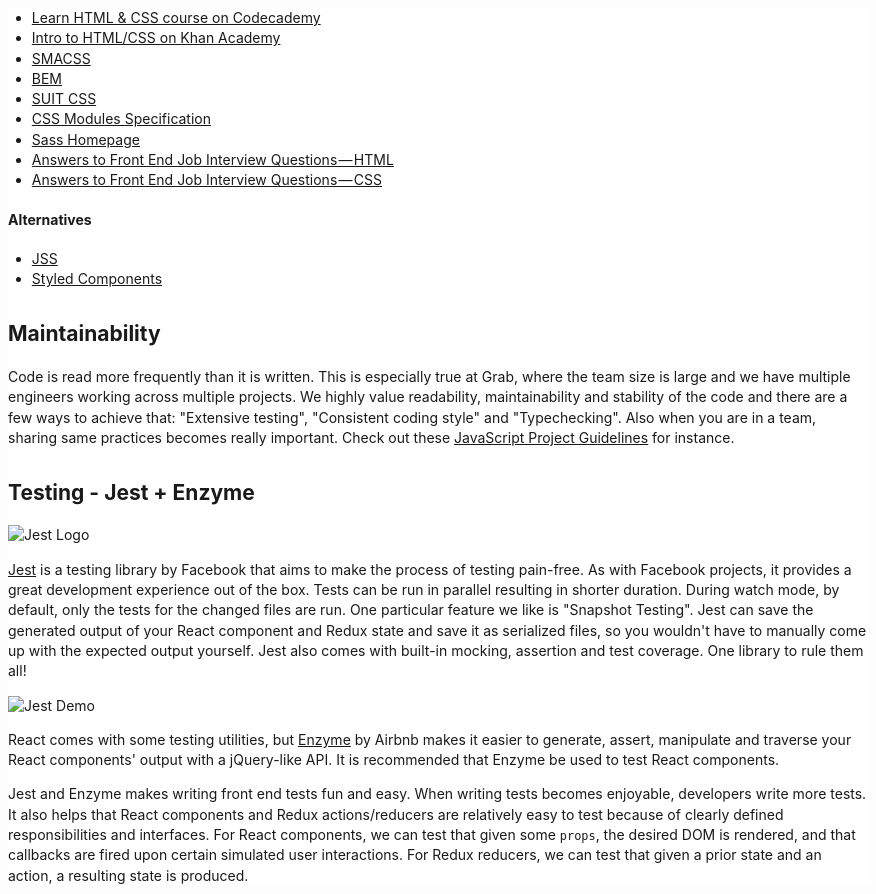 - [Learn HTML & CSS course on Codecademy](https://www.codecademy.com/learn/learn-html-css)
- [Intro to HTML/CSS on Khan Academy](https://www.khanacademy.org/computing/computer-programming/html-css)
- [SMACSS](https://smacss.com/)
- [BEM](http://getbem.com/introduction/)
- [SUIT CSS](http://suitcss.github.io/)
- [CSS Modules Specification](https://github.com/css-modules/css-modules)
- [Sass Homepage](http://sass-lang.com/)
- [Answers to Front End Job Interview Questions — HTML](https://github.com/yangshun/tech-interview-handbook/blob/master/front-end/interview-questions.md#html-questions)
- [Answers to Front End Job Interview Questions — CSS](https://github.com/yangshun/tech-interview-handbook/blob/master/front-end/interview-questions.md#css-questions)

#### Alternatives

- [JSS](https://github.com/cssinjs/jss)
- [Styled Components](https://github.com/styled-components/styled-components)

## Maintainability

Code is read more frequently than it is written. This is especially true at Grab, where the team size is large and we have multiple engineers working across multiple projects. We highly value readability, maintainability and stability of the code and there are a few ways to achieve that: "Extensive testing", "Consistent coding style" and "Typechecking". Also when you are in a team, sharing same practices becomes really important. Check out these [JavaScript Project Guidelines](https://github.com/wearehive/project-guidelines) for instance.

## Testing - Jest + Enzyme

<img alt="Jest Logo" src="https://cdn.rawgit.com/grab/front-end-guide/master/images/jest-logo.svg" width="164px" />

[Jest](http://facebook.github.io/jest/) is a testing library by Facebook that aims to make the process of testing pain-free. As with Facebook projects, it provides a great development experience out of the box. Tests can be run in parallel resulting in shorter duration. During watch mode, by default, only the tests for the changed files are run. One particular feature we like is "Snapshot Testing". Jest can save the generated output of your React component and Redux state and save it as serialized files, so you wouldn't have to manually come up with the expected output yourself. Jest also comes with built-in mocking, assertion and test coverage. One library to rule them all!

![Jest Demo](images/jest-demo.gif)

React comes with some testing utilities, but [Enzyme](http://airbnb.io/enzyme/) by Airbnb makes it easier to generate, assert, manipulate and traverse your React components' output with a jQuery-like API. It is recommended that Enzyme be used to test React components.

Jest and Enzyme makes writing front end tests fun and easy. When writing tests becomes enjoyable, developers write more tests. It also helps that React components and Redux actions/reducers are relatively easy to test because of clearly defined responsibilities and interfaces. For React components, we can test that given some `props`, the desired DOM is rendered, and that callbacks are fired upon certain simulated user interactions. For Redux reducers, we can test that given a prior state and an action, a resulting state is produced.
